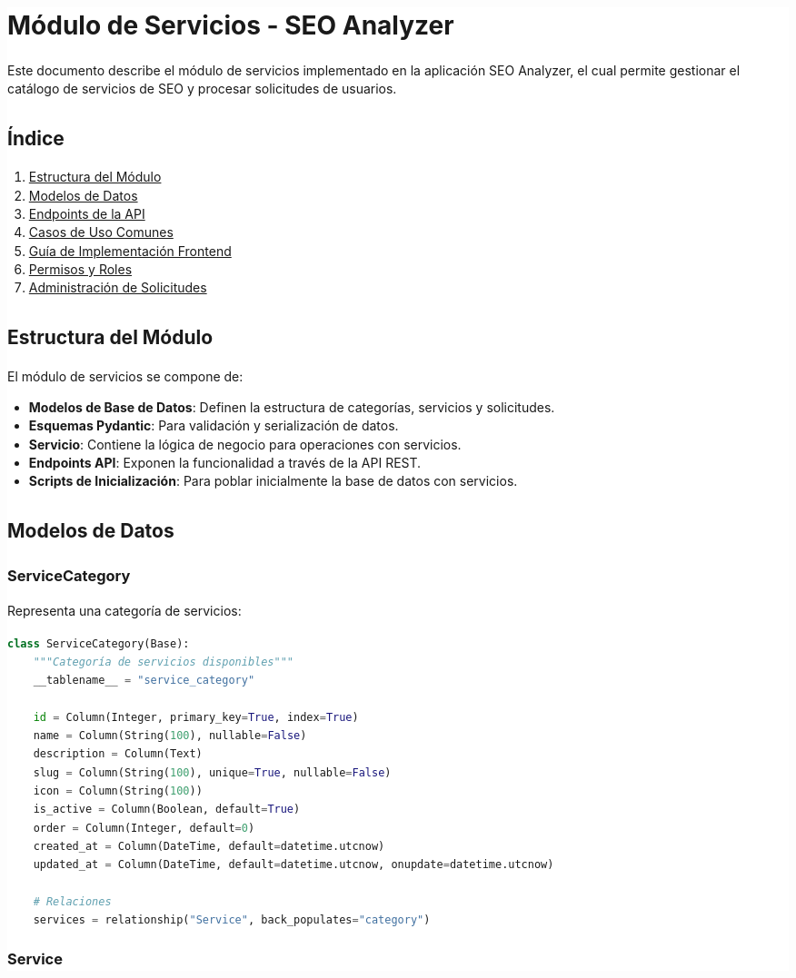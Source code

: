 # Módulo de Servicios - SEO Analyzer

Este documento describe el módulo de servicios implementado en la aplicación SEO Analyzer, el cual permite gestionar el catálogo de servicios de SEO y procesar solicitudes de usuarios.

## Índice

1. [Estructura del Módulo](#estructura-del-módulo)
2. [Modelos de Datos](#modelos-de-datos)
3. [Endpoints de la API](#endpoints-de-la-api)
4. [Casos de Uso Comunes](#casos-de-uso-comunes)
5. [Guía de Implementación Frontend](#guía-de-implementación-frontend)
6. [Permisos y Roles](#permisos-y-roles)
7. [Administración de Solicitudes](#administración-de-solicitudes)

## Estructura del Módulo

El módulo de servicios se compone de:

- **Modelos de Base de Datos**: Definen la estructura de categorías, servicios y solicitudes.
- **Esquemas Pydantic**: Para validación y serialización de datos.
- **Servicio**: Contiene la lógica de negocio para operaciones con servicios.
- **Endpoints API**: Exponen la funcionalidad a través de la API REST.
- **Scripts de Inicialización**: Para poblar inicialmente la base de datos con servicios.

## Modelos de Datos

### ServiceCategory

Representa una categoría de servicios:

```python
class ServiceCategory(Base):
    """Categoría de servicios disponibles"""
    __tablename__ = "service_category"

    id = Column(Integer, primary_key=True, index=True)
    name = Column(String(100), nullable=False)
    description = Column(Text)
    slug = Column(String(100), unique=True, nullable=False)
    icon = Column(String(100))
    is_active = Column(Boolean, default=True)
    order = Column(Integer, default=0)
    created_at = Column(DateTime, default=datetime.utcnow)
    updated_at = Column(DateTime, default=datetime.utcnow, onupdate=datetime.utcnow)

    # Relaciones
    services = relationship("Service", back_populates="category")
```

### Service
